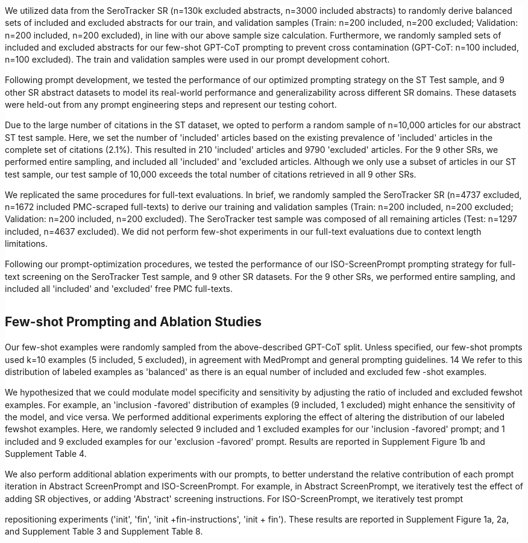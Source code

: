 We utilized data from the SeroTracker SR (n=130k excluded abstracts, n=3000 included abstracts) to randomly derive balanced sets of included and excluded abstracts for our train, and validation samples (Train: n=200 included, n=200 excluded; Validation: n=200 included, n=200 excluded), in line with our above sample size calculation. Furthermore, we randomly sampled sets of included and excluded abstracts for our few-shot GPT-CoT prompting to prevent cross contamination (GPT-CoT: n=100 included, n=100 excluded). The train and validation samples were used in our prompt development cohort.

Following prompt development, we tested the performance of our optimized prompting strategy on the ST Test sample, and 9 other SR abstract datasets to model its real-world performance and generalizability across different SR domains. These datasets were held-out from any prompt engineering steps and represent our testing cohort.

Due to the large number of citations in the ST dataset, we opted to perform a random sample of n=10,000 articles for our abstract ST test sample. Here, we set the number of 'included' articles based on the existing prevalence of 'included' articles in the complete set of citations (2.1%). This resulted in 210 'included' articles and 9790 'excluded' articles. For the 9 other SRs, we performed entire sampling, and included all 'included' and 'excluded articles. Although we only use a subset of articles in our ST test sample, our test sample of 10,000 exceeds the total number of citations retrieved in all 9 other SRs.

We replicated the same procedures for full-text evaluations. In brief, we randomly sampled the SeroTracker SR (n=4737 excluded, n=1672 included PMC-scraped full-texts) to derive our training and validation samples (Train: n=200 included, n=200 excluded; Validation: n=200 included, n=200 excluded). The SeroTracker test sample was composed of all remaining articles (Test: n=1297 included, n=4637 excluded). We did not perform few-shot experiments in our full-text evaluations due to context length limitations.

Following our prompt-optimization procedures, we tested the performance of our ISO-ScreenPrompt prompting strategy for full-text screening on the SeroTracker Test sample, and 9 other SR datasets. For the 9 other SRs, we performed entire sampling, and included all 'included' and 'excluded' free PMC full-texts.

## Few-shot Prompting and Ablation Studies

Our few-shot examples were randomly sampled from the above-described GPT-CoT split. Unless specified, our few-shot prompts used k=10 examples (5 included, 5 excluded), in agreement with MedPrompt and general prompting guidelines. 14 We refer to this distribution of labeled examples as 'balanced' as there is an equal number of included and excluded few -shot examples.

We hypothesized that we could modulate model specificity and sensitivity by adjusting the ratio of included and excluded fewshot examples. For example, an 'inclusion -favored' distribution of examples (9 included, 1 excluded) might enhance the sensitivity of the model, and vice versa. We performed additional experiments exploring the effect of altering the distribution of our labeled fewshot examples. Here, we randomly selected 9 included and 1 excluded examples for our 'inclusion -favored' prompt; and 1 included and 9 excluded examples for our 'exclusion -favored' prompt. Results are reported in Supplement Figure 1b and Supplement Table 4.

We also perform additional ablation experiments with our prompts, to better understand the relative contribution of each prompt iteration in Abstract ScreenPrompt and ISO-ScreenPrompt. For example, in Abstract ScreenPrompt, we iteratively test the effect of adding SR objectives, or adding 'Abstract' screening instructions. For ISO-ScreenPrompt, we iteratively test prompt

repositioning experiments ('init', 'fin', 'init +fin-instructions', 'init + fin'). These results are reported in Supplement Figure 1a, 2a, and Supplement Table 3 and Supplement Table 8.

